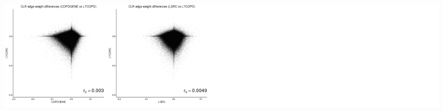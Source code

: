 <img src="plots/COPDGENE_LTCOPD_CLR_edgeweight_difference_comparison.png" width=200 height=200>
<img src="plots/LGRC_LTCOPD_CLR_edgeweight_difference_comparison.png" width=200 height=200> 
</div>
